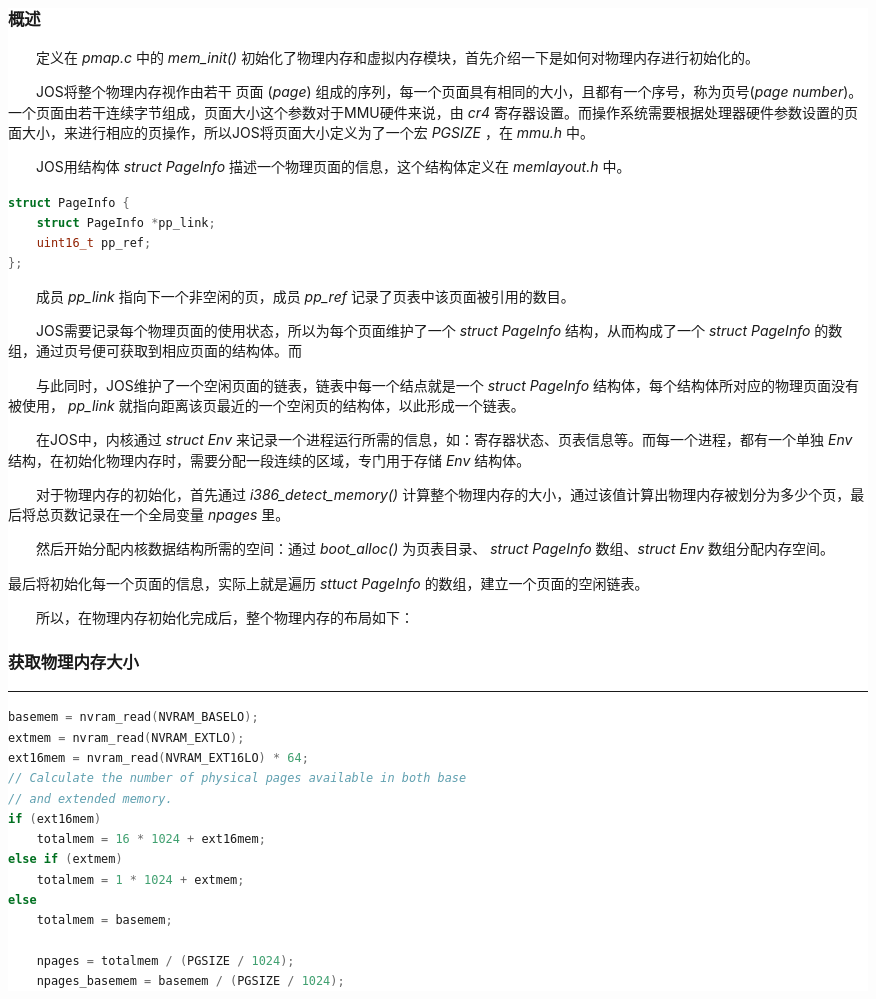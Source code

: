 ### 概述

&emsp;&emsp;定义在 *pmap.c* 中的 *mem_init()* 初始化了物理内存和虚拟内存模块，首先介绍一下是如何对物理内存进行初始化的。

&emsp;&emsp;JOS将整个物理内存视作由若干 页面 (*page*)  组成的序列，每一个页面具有相同的大小，且都有一个序号，称为页号(*page number*)。一个页面由若干连续字节组成，页面大小这个参数对于MMU硬件来说，由 *cr4* 寄存器设置。而操作系统需要根据处理器硬件参数设置的页面大小，来进行相应的页操作，所以JOS将页面大小定义为了一个宏 *PGSIZE* ，在 *mmu.h* 中。

&emsp;&emsp;JOS用结构体 *struct PageInfo* 描述一个物理页面的信息，这个结构体定义在 *memlayout.h* 中。

```c
struct PageInfo { 
	struct PageInfo *pp_link;
	uint16_t pp_ref;
};
```

&emsp;&emsp;成员 *pp_link* 指向下一个非空闲的页，成员 *pp_ref* 记录了页表中该页面被引用的数目。

&emsp;&emsp;JOS需要记录每个物理页面的使用状态，所以为每个页面维护了一个 *struct PageInfo* 结构，从而构成了一个 *struct PageInfo* 的数组，通过页号便可获取到相应页面的结构体。而

&emsp;&emsp;与此同时，JOS维护了一个空闲页面的链表，链表中每一个结点就是一个 *struct PageInfo* 结构体，每个结构体所对应的物理页面没有被使用， *pp_link* 就指向距离该页最近的一个空闲页的结构体，以此形成一个链表。

&emsp;&emsp;在JOS中，内核通过 *struct Env* 来记录一个进程运行所需的信息，如：寄存器状态、页表信息等。而每一个进程，都有一个单独 *Env* 结构，在初始化物理内存时，需要分配一段连续的区域，专门用于存储 *Env* 结构体。

&emsp;&emsp;对于物理内存的初始化，首先通过 *i386_detect_memory()* 计算整个物理内存的大小，通过该值计算出物理内存被划分为多少个页，最后将总页数记录在一个全局变量 *npages* 里。

&emsp;&emsp;然后开始分配内核数据结构所需的空间：通过 *boot_alloc()* 为页表目录、 *struct PageInfo* 数组、*struct Env* 数组分配内存空间。

最后将初始化每一个页面的信息，实际上就是遍历 *sttuct PageInfo* 的数组，建立一个页面的空闲链表。

&emsp;&emsp;所以，在物理内存初始化完成后，整个物理内存的布局如下：

### 获取物理内存大小

----

```c
basemem = nvram_read(NVRAM_BASELO);
extmem = nvram_read(NVRAM_EXTLO);
ext16mem = nvram_read(NVRAM_EXT16LO) * 64; 
// Calculate the number of physical pages available in both base
// and extended memory.
if (ext16mem)
	totalmem = 16 * 1024 + ext16mem;
else if (extmem)
	totalmem = 1 * 1024 + extmem;
else
	totalmem = basemem;

	npages = totalmem / (PGSIZE / 1024); 	
	npages_basemem = basemem / (PGSIZE / 1024);
```
